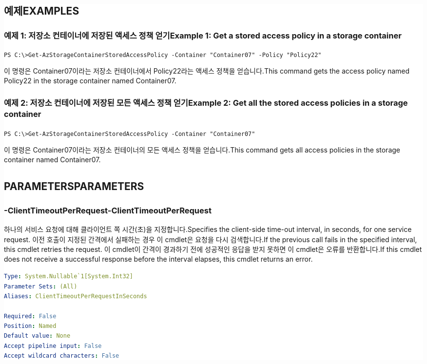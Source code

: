 ## <span data-ttu-id="42910-107">예제</span><span class="sxs-lookup"><span data-stu-id="42910-107">EXAMPLES</span></span>

### <span data-ttu-id="42910-108">예제 1: 저장소 컨테이너에 저장된 액세스 정책 얻기</span><span class="sxs-lookup"><span data-stu-id="42910-108">Example 1: Get a stored access policy in a storage container</span></span>
```
PS C:\>Get-AzStorageContainerStoredAccessPolicy -Container "Container07" -Policy "Policy22"
```

<span data-ttu-id="42910-109">이 명령은 Container07이라는 저장소 컨테이너에서 Policy22라는 액세스 정책을 얻습니다.</span><span class="sxs-lookup"><span data-stu-id="42910-109">This command gets the access policy named Policy22 in the storage container named Container07.</span></span>

### <span data-ttu-id="42910-110">예제 2: 저장소 컨테이너에 저장된 모든 액세스 정책 얻기</span><span class="sxs-lookup"><span data-stu-id="42910-110">Example 2: Get all the stored access policies in a storage container</span></span>
```
PS C:\>Get-AzStorageContainerStoredAccessPolicy -Container "Container07"
```

<span data-ttu-id="42910-111">이 명령은 Container07이라는 저장소 컨테이너의 모든 액세스 정책을 얻습니다.</span><span class="sxs-lookup"><span data-stu-id="42910-111">This command gets all access policies in the storage container named Container07.</span></span>

## <span data-ttu-id="42910-112">PARAMETERS</span><span class="sxs-lookup"><span data-stu-id="42910-112">PARAMETERS</span></span>

### <span data-ttu-id="42910-113">-ClientTimeoutPerRequest</span><span class="sxs-lookup"><span data-stu-id="42910-113">-ClientTimeoutPerRequest</span></span>
<span data-ttu-id="42910-114">하나의 서비스 요청에 대해 클라이언트 쪽 시간(초)을 지정합니다.</span><span class="sxs-lookup"><span data-stu-id="42910-114">Specifies the client-side time-out interval, in seconds, for one service request.</span></span>
<span data-ttu-id="42910-115">이전 호출이 지정된 간격에서 실패하는 경우 이 cmdlet은 요청을 다시 검색합니다.</span><span class="sxs-lookup"><span data-stu-id="42910-115">If the previous call fails in the specified interval, this cmdlet retries the request.</span></span>
<span data-ttu-id="42910-116">이 cmdlet이 간격이 경과하기 전에 성공적인 응답을 받지 못하면 이 cmdlet은 오류를 반환합니다.</span><span class="sxs-lookup"><span data-stu-id="42910-116">If this cmdlet does not receive a successful response before the interval elapses, this cmdlet returns an error.</span></span>

```yaml
Type: System.Nullable`1[System.Int32]
Parameter Sets: (All)
Aliases: ClientTimeoutPerRequestInSeconds

Required: False
Position: Named
Default value: None
Accept pipeline input: False
Accept wildcard characters: False
```
